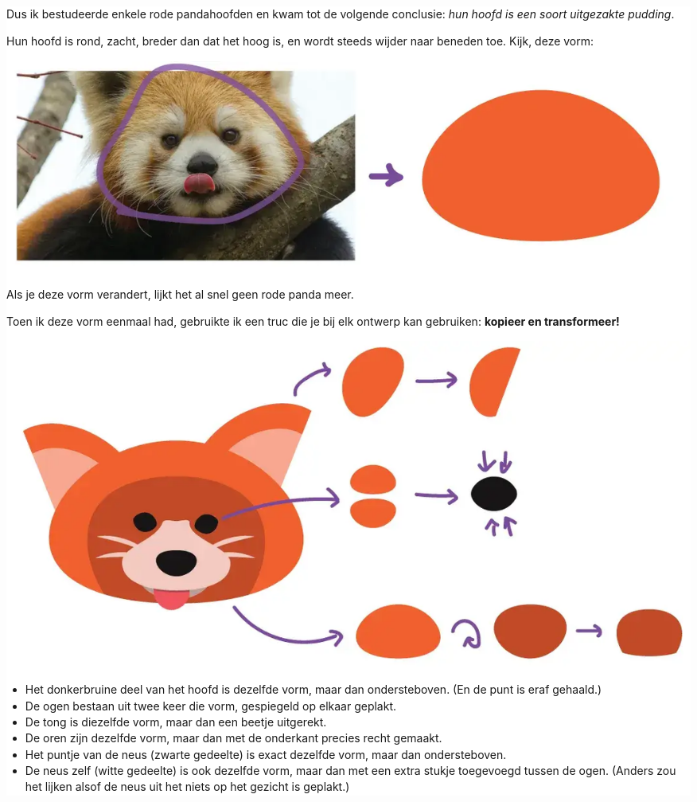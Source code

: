 Dus ik bestudeerde enkele rode pandahoofden en kwam tot de volgende conclusie: _hun hoofd is een soort uitgezakte pudding_.

Hun hoofd is rond, zacht, breder dan dat het hoog is, en wordt steeds wijder naar beneden toe. Kijk, deze vorm:

![](logo_uitgezakte_pudding.webp)

Als je deze vorm verandert, lijkt het al snel geen rode panda meer.

Toen ik deze vorm eenmaal had, gebruikte ik een truc die je bij elk ontwerp kan gebruiken: **kopieer en transformeer!**

![](logo_kopieer_en_transformeer.webp)

  * Het donkerbruine deel van het hoofd is dezelfde vorm, maar dan ondersteboven. (En de punt is eraf gehaald.)
  * De ogen bestaan uit twee keer die vorm, gespiegeld op elkaar geplakt.
  * De tong is diezelfde vorm, maar dan een beetje uitgerekt.
  * De oren zijn dezelfde vorm, maar dan met de onderkant precies recht gemaakt.
  * Het puntje van de neus (zwarte gedeelte) is exact dezelfde vorm, maar dan ondersteboven.
  * De neus zelf (witte gedeelte) is ook dezelfde vorm, maar dan met een extra stukje toegevoegd tussen de ogen. (Anders zou het lijken alsof de neus uit het niets op het gezicht is geplakt.)
